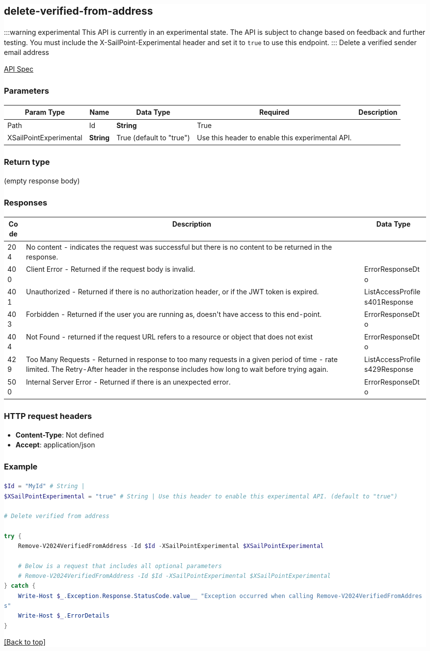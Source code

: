 ## delete-verified-from-address
:::warning experimental 
This API is currently in an experimental state. The API is subject to change based on feedback and further testing. You must include the X-SailPoint-Experimental header and set it to `true` to use this endpoint.
:::
Delete a verified sender email address

[API Spec](https://developer.sailpoint.com/docs/api/v2024/delete-verified-from-address)

### Parameters 
Param Type | Name | Data Type | Required  | Description
------------- | ------------- | ------------- | ------------- | ------------- 
Path   | Id | **String** | True  | 
   | XSailPointExperimental | **String** | True  (default to "true") | Use this header to enable this experimental API.

### Return type
 (empty response body)

### Responses
Code | Description  | Data Type
------------- | ------------- | -------------
204 | No content - indicates the request was successful but there is no content to be returned in the response. | 
400 | Client Error - Returned if the request body is invalid. | ErrorResponseDto
401 | Unauthorized - Returned if there is no authorization header, or if the JWT token is expired. | ListAccessProfiles401Response
403 | Forbidden - Returned if the user you are running as, doesn&#39;t have access to this end-point. | ErrorResponseDto
404 | Not Found - returned if the request URL refers to a resource or object that does not exist | ErrorResponseDto
429 | Too Many Requests - Returned in response to too many requests in a given period of time - rate limited. The Retry-After header in the response includes how long to wait before trying again. | ListAccessProfiles429Response
500 | Internal Server Error - Returned if there is an unexpected error. | ErrorResponseDto

### HTTP request headers
- **Content-Type**: Not defined
- **Accept**: application/json

### Example
```powershell
$Id = "MyId" # String | 
$XSailPointExperimental = "true" # String | Use this header to enable this experimental API. (default to "true")

# Delete verified from address

try {
    Remove-V2024VerifiedFromAddress -Id $Id -XSailPointExperimental $XSailPointExperimental 
    
    # Below is a request that includes all optional parameters
    # Remove-V2024VerifiedFromAddress -Id $Id -XSailPointExperimental $XSailPointExperimental  
} catch {
    Write-Host $_.Exception.Response.StatusCode.value__ "Exception occurred when calling Remove-V2024VerifiedFromAddress"
    Write-Host $_.ErrorDetails
}
```
[[Back to top]](#) 
